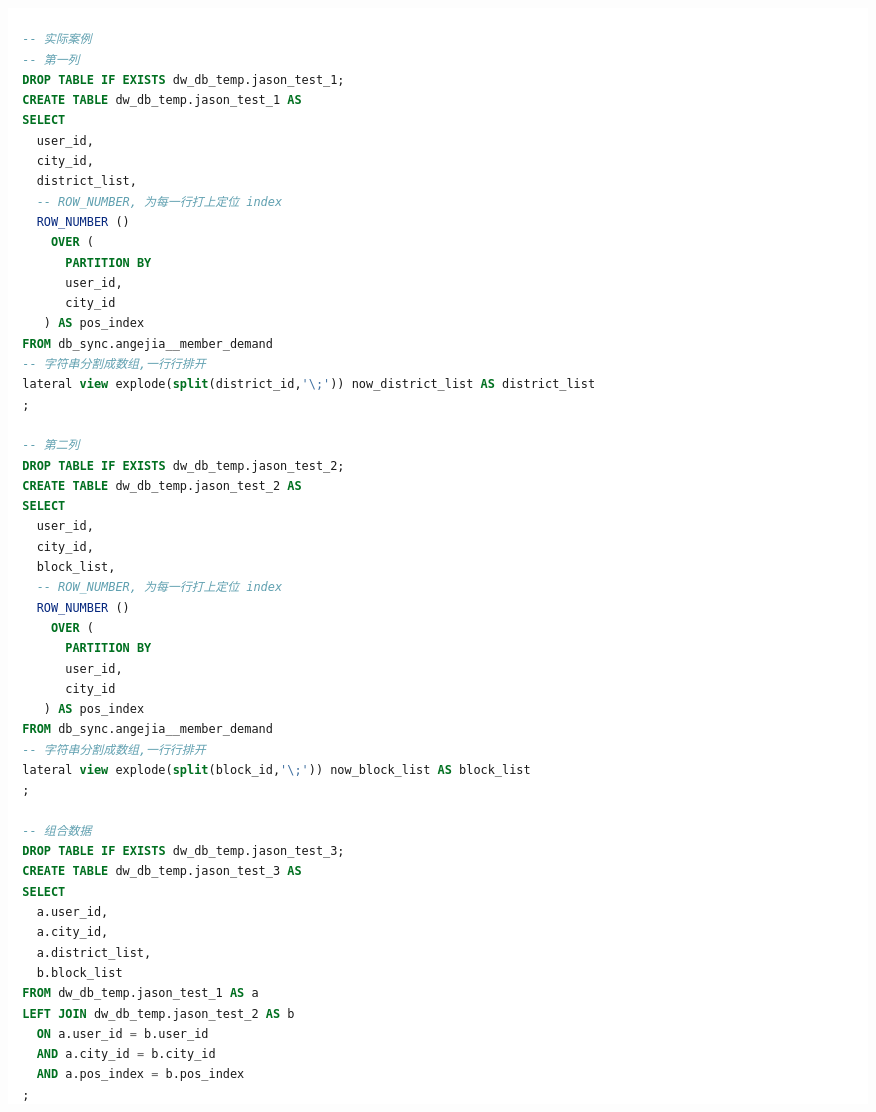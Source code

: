 ``` sql

  -- 实际案例
  -- 第一列
  DROP TABLE IF EXISTS dw_db_temp.jason_test_1;
  CREATE TABLE dw_db_temp.jason_test_1 AS
  SELECT
    user_id,
    city_id,
    district_list,
    -- ROW_NUMBER, 为每一行打上定位 index
    ROW_NUMBER ()
      OVER (
        PARTITION BY
        user_id,
        city_id
     ) AS pos_index
  FROM db_sync.angejia__member_demand
  -- 字符串分割成数组,一行行排开
  lateral view explode(split(district_id,'\;')) now_district_list AS district_list
  ;

  -- 第二列
  DROP TABLE IF EXISTS dw_db_temp.jason_test_2;
  CREATE TABLE dw_db_temp.jason_test_2 AS
  SELECT
    user_id,
    city_id,
    block_list,
    -- ROW_NUMBER, 为每一行打上定位 index
    ROW_NUMBER ()
      OVER (
        PARTITION BY
        user_id,
        city_id
     ) AS pos_index
  FROM db_sync.angejia__member_demand
  -- 字符串分割成数组,一行行排开
  lateral view explode(split(block_id,'\;')) now_block_list AS block_list
  ;

  -- 组合数据
  DROP TABLE IF EXISTS dw_db_temp.jason_test_3;
  CREATE TABLE dw_db_temp.jason_test_3 AS
  SELECT
    a.user_id,
    a.city_id,
    a.district_list,
    b.block_list
  FROM dw_db_temp.jason_test_1 AS a
  LEFT JOIN dw_db_temp.jason_test_2 AS b
    ON a.user_id = b.user_id
    AND a.city_id = b.city_id
    AND a.pos_index = b.pos_index
  ;

```

